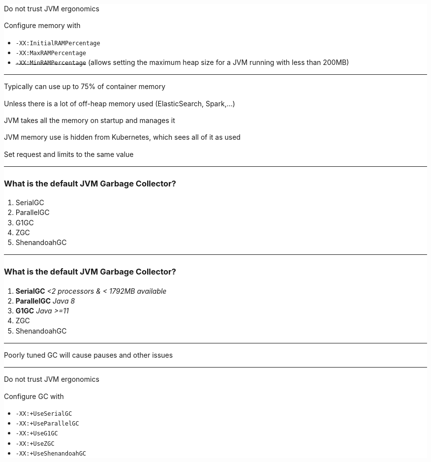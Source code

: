 Do not trust JVM ergonomics

Configure memory with

* `-XX:InitialRAMPercentage`
* `-XX:MaxRAMPercentage`
* ~~`-XX:MinRAMPercentage`~~ (allows setting the maximum heap size for a JVM running with less than 200MB)

----

Typically can use up to 75% of container memory

Unless there is a lot of off-heap memory used (ElasticSearch, Spark,...)

JVM takes all the memory on startup and manages it

JVM memory use is hidden from Kubernetes, which sees all of it as used

Set request and limits to the same value

----

### What is the default JVM Garbage Collector?

1. SerialGC
2. ParallelGC
3. G1GC
4. ZGC
5. ShenandoahGC

----

### What is the default JVM Garbage Collector?

1. **SerialGC**   *<2 processors & < 1792MB available*
2. **ParallelGC** *Java 8*
3. **G1GC**       *Java >=11*
4. ZGC
5. ShenandoahGC


----

Poorly tuned GC will cause pauses and other issues

----

Do not trust JVM ergonomics

Configure GC with

* `-XX:+UseSerialGC`
* `-XX:+UseParallelGC`
* `-XX:+UseG1GC`
* `-XX:+UseZGC`
* `-XX:+UseShenandoahGC`

